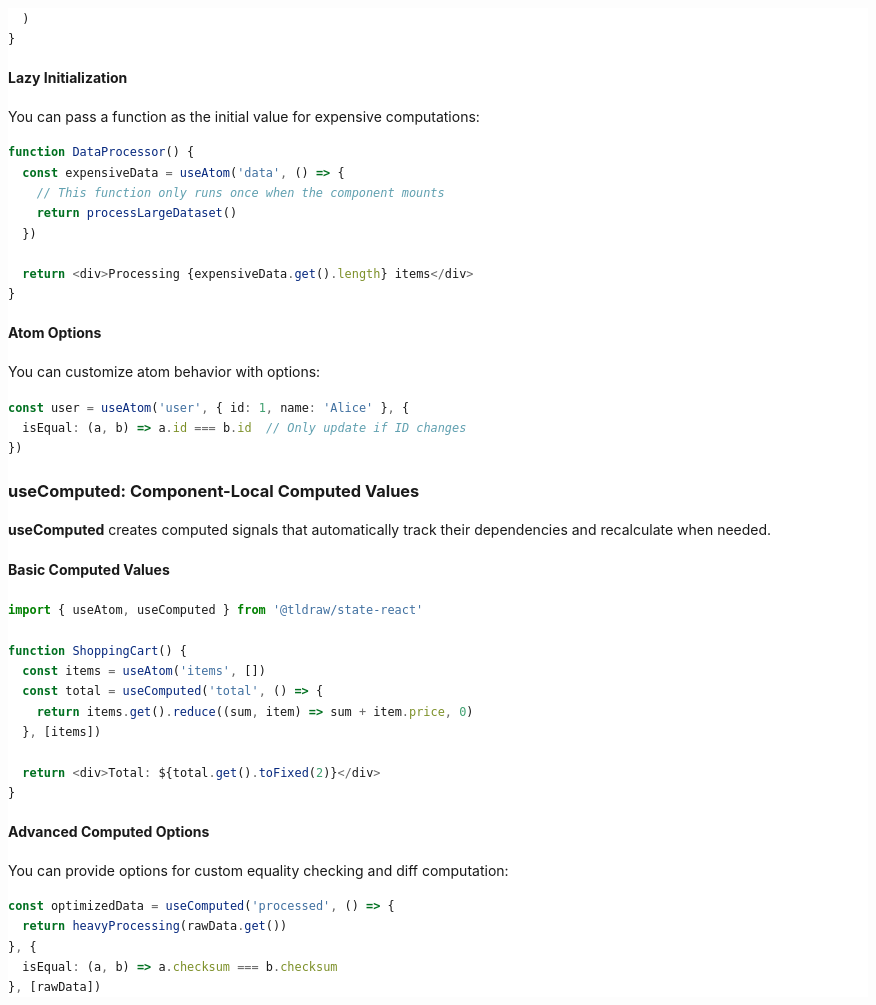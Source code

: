 ```ts
  )
}
```

#### Lazy Initialization

You can pass a function as the initial value for expensive computations:

```ts
function DataProcessor() {
  const expensiveData = useAtom('data', () => {
    // This function only runs once when the component mounts
    return processLargeDataset()
  })
  
  return <div>Processing {expensiveData.get().length} items</div>
}
```

#### Atom Options

You can customize atom behavior with options:

```ts
const user = useAtom('user', { id: 1, name: 'Alice' }, {
  isEqual: (a, b) => a.id === b.id  // Only update if ID changes
})
```

### useComputed: Component-Local Computed Values

**useComputed** creates computed signals that automatically track their dependencies and recalculate when needed.

#### Basic Computed Values

```ts
import { useAtom, useComputed } from '@tldraw/state-react'

function ShoppingCart() {
  const items = useAtom('items', [])
  const total = useComputed('total', () => {
    return items.get().reduce((sum, item) => sum + item.price, 0)
  }, [items])
  
  return <div>Total: ${total.get().toFixed(2)}</div>
}
```

#### Advanced Computed Options

You can provide options for custom equality checking and diff computation:

```ts
const optimizedData = useComputed('processed', () => {
  return heavyProcessing(rawData.get())
}, {
  isEqual: (a, b) => a.checksum === b.checksum
}, [rawData])
```

